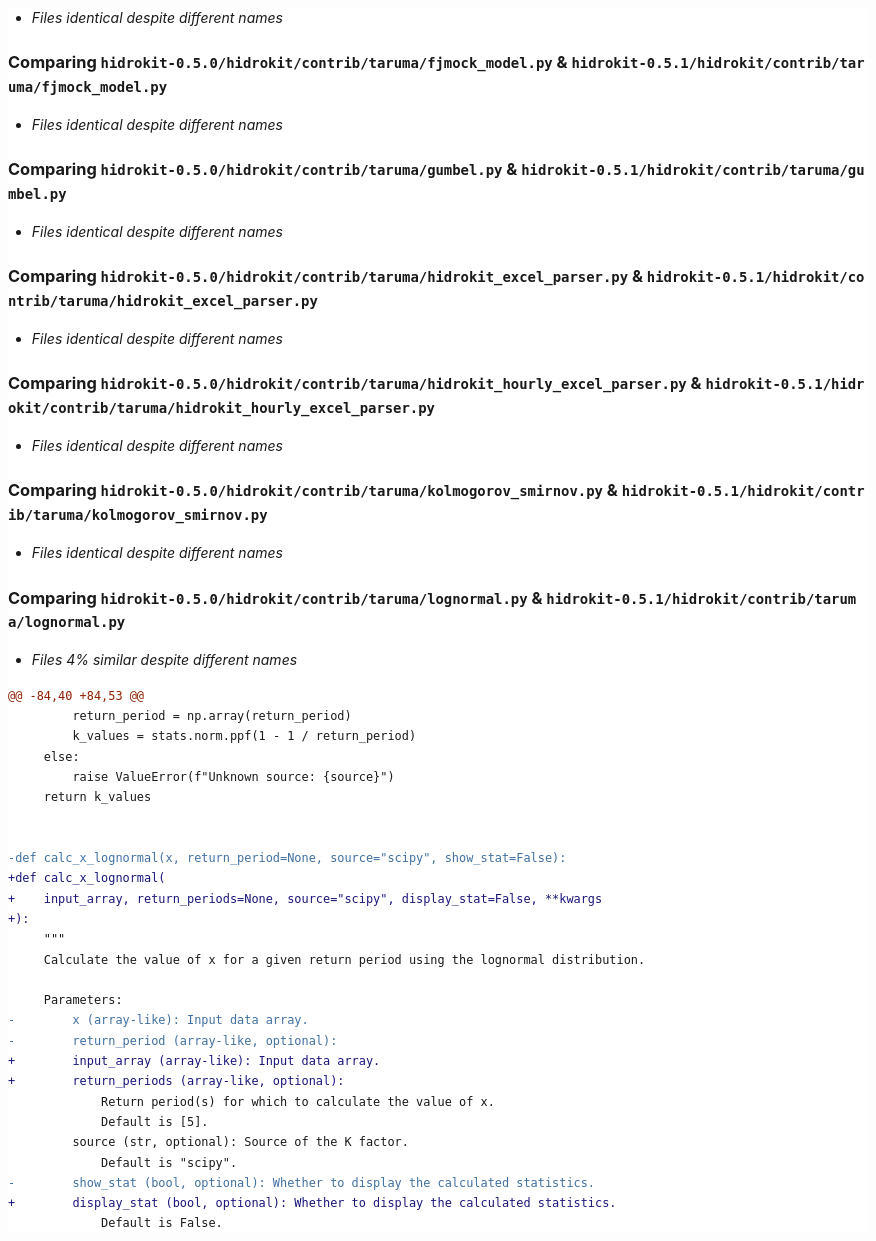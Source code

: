  * *Files identical despite different names*

### Comparing `hidrokit-0.5.0/hidrokit/contrib/taruma/fjmock_model.py` & `hidrokit-0.5.1/hidrokit/contrib/taruma/fjmock_model.py`

 * *Files identical despite different names*

### Comparing `hidrokit-0.5.0/hidrokit/contrib/taruma/gumbel.py` & `hidrokit-0.5.1/hidrokit/contrib/taruma/gumbel.py`

 * *Files identical despite different names*

### Comparing `hidrokit-0.5.0/hidrokit/contrib/taruma/hidrokit_excel_parser.py` & `hidrokit-0.5.1/hidrokit/contrib/taruma/hidrokit_excel_parser.py`

 * *Files identical despite different names*

### Comparing `hidrokit-0.5.0/hidrokit/contrib/taruma/hidrokit_hourly_excel_parser.py` & `hidrokit-0.5.1/hidrokit/contrib/taruma/hidrokit_hourly_excel_parser.py`

 * *Files identical despite different names*

### Comparing `hidrokit-0.5.0/hidrokit/contrib/taruma/kolmogorov_smirnov.py` & `hidrokit-0.5.1/hidrokit/contrib/taruma/kolmogorov_smirnov.py`

 * *Files identical despite different names*

### Comparing `hidrokit-0.5.0/hidrokit/contrib/taruma/lognormal.py` & `hidrokit-0.5.1/hidrokit/contrib/taruma/lognormal.py`

 * *Files 4% similar despite different names*

```diff
@@ -84,40 +84,53 @@
         return_period = np.array(return_period)
         k_values = stats.norm.ppf(1 - 1 / return_period)
     else:
         raise ValueError(f"Unknown source: {source}")
     return k_values
 
 
-def calc_x_lognormal(x, return_period=None, source="scipy", show_stat=False):
+def calc_x_lognormal(
+    input_array, return_periods=None, source="scipy", display_stat=False, **kwargs
+):
     """
     Calculate the value of x for a given return period using the lognormal distribution.
 
     Parameters:
-        x (array-like): Input data array.
-        return_period (array-like, optional):
+        input_array (array-like): Input data array.
+        return_periods (array-like, optional):
             Return period(s) for which to calculate the value of x.
             Default is [5].
         source (str, optional): Source of the K factor.
             Default is "scipy".
-        show_stat (bool, optional): Whether to display the calculated statistics.
+        display_stat (bool, optional): Whether to display the calculated statistics.
             Default is False.
```